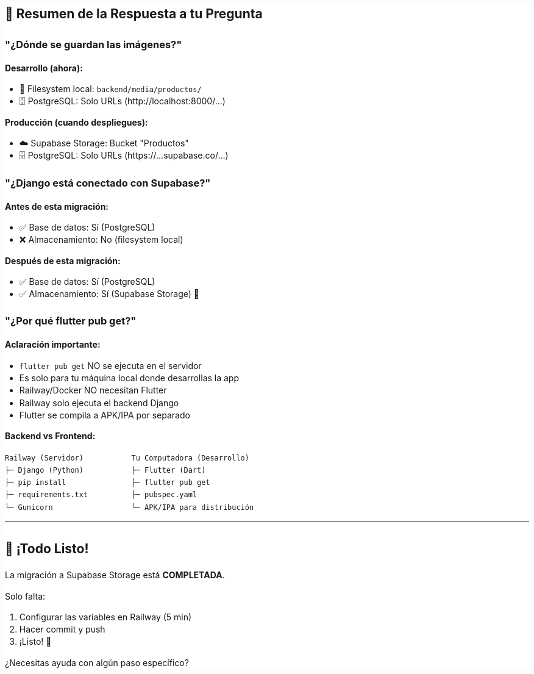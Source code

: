 
## 🎯 Resumen de la Respuesta a tu Pregunta

### "¿Dónde se guardan las imágenes?"

**Desarrollo (ahora):**
- 📁 Filesystem local: `backend/media/productos/`
- 🗄️ PostgreSQL: Solo URLs (http://localhost:8000/...)

**Producción (cuando despliegues):**
- ☁️ Supabase Storage: Bucket "Productos"
- 🗄️ PostgreSQL: Solo URLs (https://...supabase.co/...)

### "¿Django está conectado con Supabase?"

**Antes de esta migración:**
- ✅ Base de datos: Sí (PostgreSQL)
- ❌ Almacenamiento: No (filesystem local)

**Después de esta migración:**
- ✅ Base de datos: Sí (PostgreSQL)
- ✅ Almacenamiento: Sí (Supabase Storage) 🎉

### "¿Por qué flutter pub get?"

**Aclaración importante:**
- `flutter pub get` NO se ejecuta en el servidor
- Es solo para tu máquina local donde desarrollas la app
- Railway/Docker NO necesitan Flutter
- Railway solo ejecuta el backend Django
- Flutter se compila a APK/IPA por separado

**Backend vs Frontend:**
```
Railway (Servidor)           Tu Computadora (Desarrollo)
├─ Django (Python)           ├─ Flutter (Dart)
├─ pip install               ├─ flutter pub get
├─ requirements.txt          ├─ pubspec.yaml
└─ Gunicorn                  └─ APK/IPA para distribución
```

---

## 🎊 ¡Todo Listo!

La migración a Supabase Storage está **COMPLETADA**.

Solo falta:
1. Configurar las variables en Railway (5 min)
2. Hacer commit y push
3. ¡Listo! 🚀

¿Necesitas ayuda con algún paso específico?
